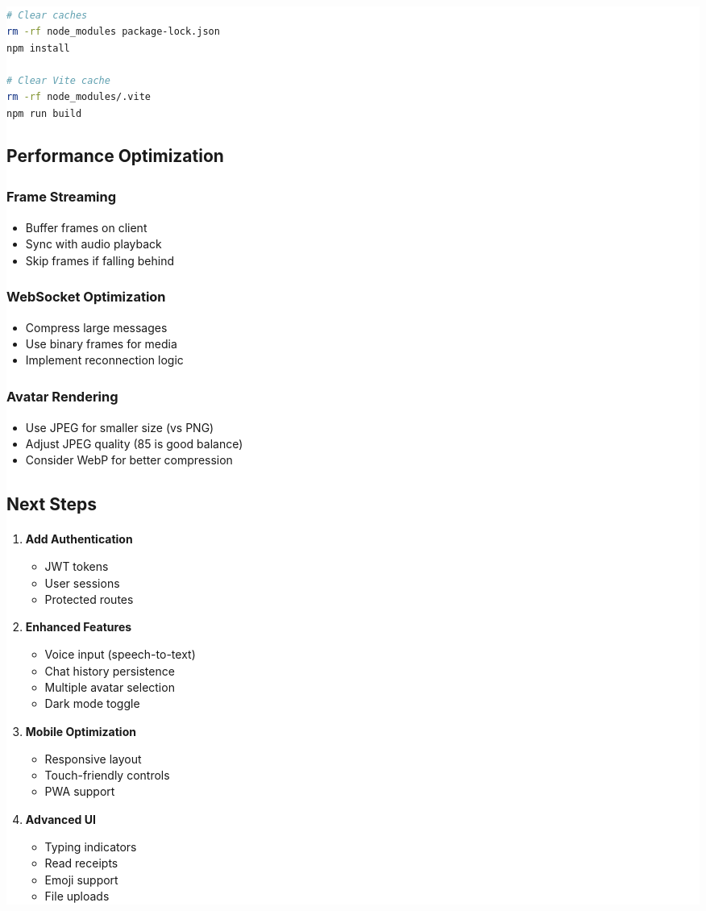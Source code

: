 ```bash
# Clear caches
rm -rf node_modules package-lock.json
npm install

# Clear Vite cache
rm -rf node_modules/.vite
npm run build
```

## Performance Optimization

### Frame Streaming

- Buffer frames on client
- Sync with audio playback
- Skip frames if falling behind

### WebSocket Optimization

- Compress large messages
- Use binary frames for media
- Implement reconnection logic

### Avatar Rendering

- Use JPEG for smaller size (vs PNG)
- Adjust JPEG quality (85 is good balance)
- Consider WebP for better compression

## Next Steps

1. **Add Authentication**
   - JWT tokens
   - User sessions
   - Protected routes

2. **Enhanced Features**
   - Voice input (speech-to-text)
   - Chat history persistence
   - Multiple avatar selection
   - Dark mode toggle

3. **Mobile Optimization**
   - Responsive layout
   - Touch-friendly controls
   - PWA support

4. **Advanced UI**
   - Typing indicators
   - Read receipts
   - Emoji support
   - File uploads
